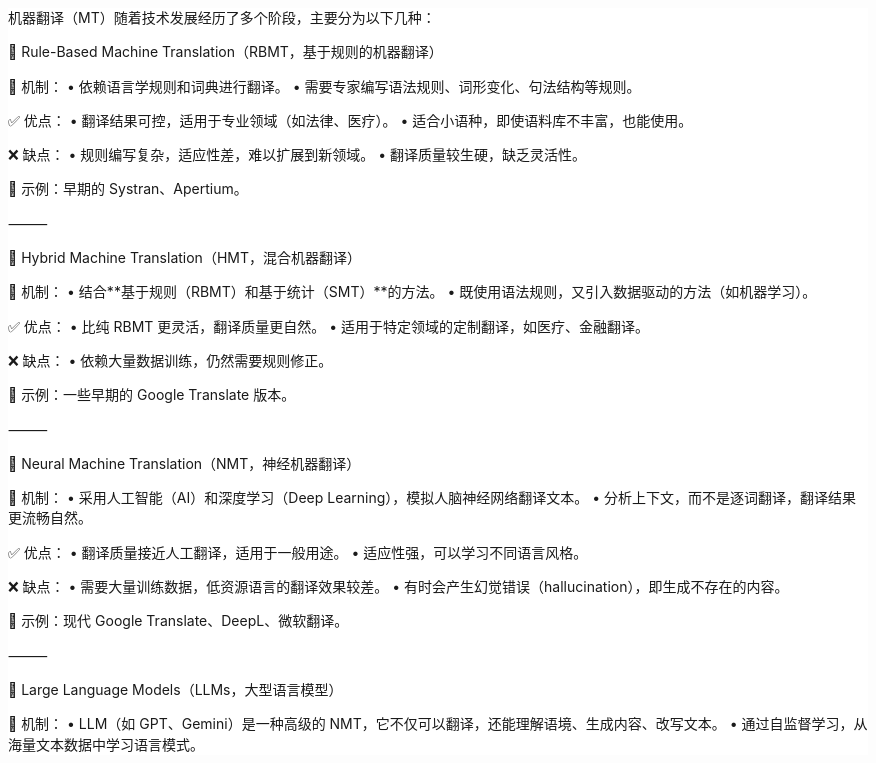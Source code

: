 机器翻译（MT）随着技术发展经历了多个阶段，主要分为以下几种：

🔹 Rule-Based Machine Translation（RBMT，基于规则的机器翻译）

📌 机制：
	•	依赖语言学规则和词典进行翻译。
	•	需要专家编写语法规则、词形变化、句法结构等规则。

✅ 优点：
	•	翻译结果可控，适用于专业领域（如法律、医疗）。
	•	适合小语种，即使语料库不丰富，也能使用。

❌ 缺点：
	•	规则编写复杂，适应性差，难以扩展到新领域。
	•	翻译质量较生硬，缺乏灵活性。

📌 示例：早期的 Systran、Apertium。

⸻

🔹 Hybrid Machine Translation（HMT，混合机器翻译）

📌 机制：
	•	结合**基于规则（RBMT）和基于统计（SMT）**的方法。
	•	既使用语法规则，又引入数据驱动的方法（如机器学习）。

✅ 优点：
	•	比纯 RBMT 更灵活，翻译质量更自然。
	•	适用于特定领域的定制翻译，如医疗、金融翻译。

❌ 缺点：
	•	依赖大量数据训练，仍然需要规则修正。

📌 示例：一些早期的 Google Translate 版本。

⸻

🔹 Neural Machine Translation（NMT，神经机器翻译）

📌 机制：
	•	采用人工智能（AI）和深度学习（Deep Learning），模拟人脑神经网络翻译文本。
	•	分析上下文，而不是逐词翻译，翻译结果更流畅自然。

✅ 优点：
	•	翻译质量接近人工翻译，适用于一般用途。
	•	适应性强，可以学习不同语言风格。

❌ 缺点：
	•	需要大量训练数据，低资源语言的翻译效果较差。
	•	有时会产生幻觉错误（hallucination），即生成不存在的内容。

📌 示例：现代 Google Translate、DeepL、微软翻译。

⸻

🔹 Large Language Models（LLMs，大型语言模型）

📌 机制：
	•	LLM（如 GPT、Gemini）是一种高级的 NMT，它不仅可以翻译，还能理解语境、生成内容、改写文本。
	•	通过自监督学习，从海量文本数据中学习语言模式。
